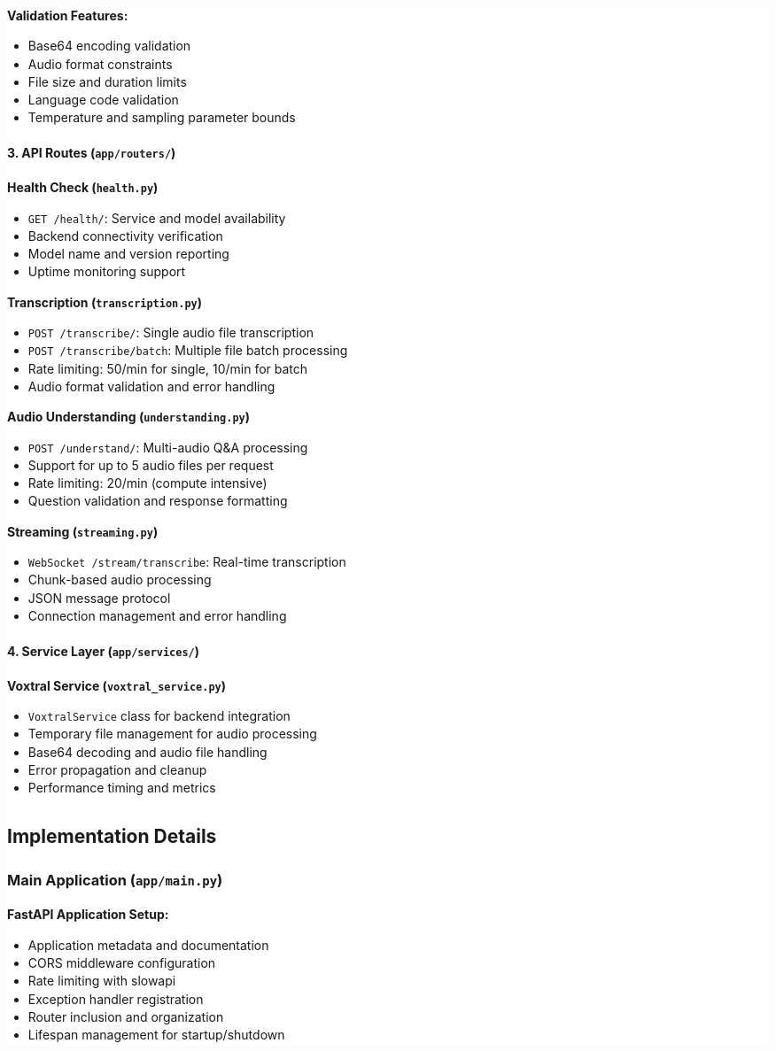 **Validation Features:**
- Base64 encoding validation
- Audio format constraints
- File size and duration limits
- Language code validation
- Temperature and sampling parameter bounds

#### 3. API Routes (`app/routers/`)

**Health Check (`health.py`)**
- `GET /health/`: Service and model availability
- Backend connectivity verification
- Model name and version reporting
- Uptime monitoring support

**Transcription (`transcription.py`)**
- `POST /transcribe/`: Single audio file transcription
- `POST /transcribe/batch`: Multiple file batch processing
- Rate limiting: 50/min for single, 10/min for batch
- Audio format validation and error handling

**Audio Understanding (`understanding.py`)**
- `POST /understand/`: Multi-audio Q&A processing
- Support for up to 5 audio files per request
- Rate limiting: 20/min (compute intensive)
- Question validation and response formatting

**Streaming (`streaming.py`)**
- `WebSocket /stream/transcribe`: Real-time transcription
- Chunk-based audio processing
- JSON message protocol
- Connection management and error handling

#### 4. Service Layer (`app/services/`)

**Voxtral Service (`voxtral_service.py`)**
- `VoxtralService` class for backend integration
- Temporary file management for audio processing
- Base64 decoding and audio file handling
- Error propagation and cleanup
- Performance timing and metrics

## Implementation Details

### Main Application (`app/main.py`)

**FastAPI Application Setup:**
- Application metadata and documentation
- CORS middleware configuration
- Rate limiting with slowapi
- Exception handler registration
- Router inclusion and organization
- Lifespan management for startup/shutdown
